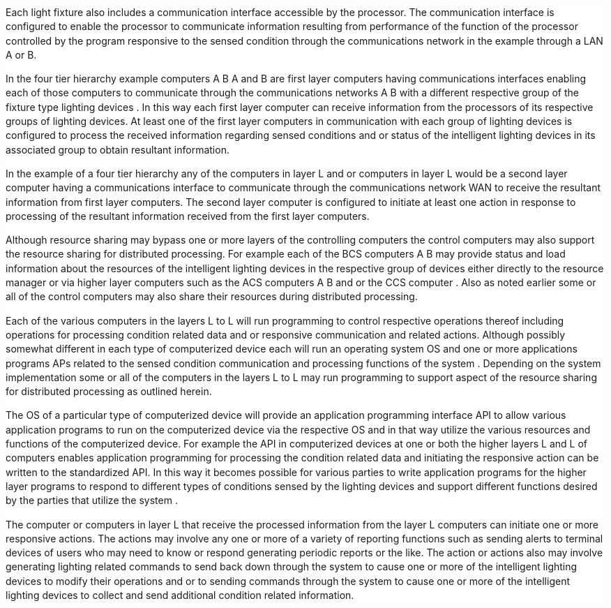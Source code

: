 Each light fixture also includes a communication interface accessible by the processor. The communication interface is configured to enable the processor to communicate information resulting from performance of the function of the processor controlled by the program responsive to the sensed condition through the communications network in the example through a LAN A or B.

In the four tier hierarchy example computers A B A and B are first layer computers having communications interfaces enabling each of those computers to communicate through the communications networks A B with a different respective group of the fixture type lighting devices . In this way each first layer computer can receive information from the processors of its respective groups of lighting devices. At least one of the first layer computers in communication with each group of lighting devices is configured to process the received information regarding sensed conditions and or status of the intelligent lighting devices in its associated group to obtain resultant information.

In the example of a four tier hierarchy any of the computers in layer L and or computers in layer L would be a second layer computer having a communications interface to communicate through the communications network WAN to receive the resultant information from first layer computers. The second layer computer is configured to initiate at least one action in response to processing of the resultant information received from the first layer computers.

Although resource sharing may bypass one or more layers of the controlling computers the control computers may also support the resource sharing for distributed processing. For example each of the BCS computers A B may provide status and load information about the resources of the intelligent lighting devices in the respective group of devices either directly to the resource manager or via higher layer computers such as the ACS computers A B and or the CCS computer . Also as noted earlier some or all of the control computers may also share their resources during distributed processing.

Each of the various computers in the layers L to L will run programming to control respective operations thereof including operations for processing condition related data and or responsive communication and related actions. Although possibly somewhat different in each type of computerized device each will run an operating system OS and one or more applications programs APs related to the sensed condition communication and processing functions of the system . Depending on the system implementation some or all of the computers in the layers L to L may run programming to support aspect of the resource sharing for distributed processing as outlined herein.

The OS of a particular type of computerized device will provide an application programming interface API to allow various application programs to run on the computerized device via the respective OS and in that way utilize the various resources and functions of the computerized device. For example the API in computerized devices at one or both the higher layers L and L of computers enables application programming for processing the condition related data and initiating the responsive action can be written to the standardized API. In this way it becomes possible for various parties to write application programs for the higher layer programs to respond to different types of conditions sensed by the lighting devices and support different functions desired by the parties that utilize the system .

The computer or computers in layer L that receive the processed information from the layer L computers can initiate one or more responsive actions. The actions may involve any one or more of a variety of reporting functions such as sending alerts to terminal devices of users who may need to know or respond generating periodic reports or the like. The action or actions also may involve generating lighting related commands to send back down through the system to cause one or more of the intelligent lighting devices to modify their operations and or to sending commands through the system to cause one or more of the intelligent lighting devices to collect and send additional condition related information.
